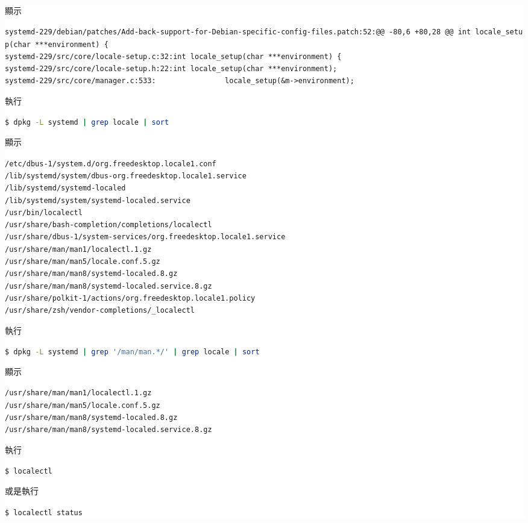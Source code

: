 顯示

```
systemd-229/debian/patches/Add-back-support-for-Debian-specific-config-files.patch:52:@@ -80,6 +80,28 @@ int locale_setup(char ***environment) {
systemd-229/src/core/locale-setup.c:32:int locale_setup(char ***environment) {
systemd-229/src/core/locale-setup.h:22:int locale_setup(char ***environment);
systemd-229/src/core/manager.c:533:                locale_setup(&m->environment);
```


執行

``` sh
$ dpkg -L systemd | grep locale | sort
```

顯示

```
/etc/dbus-1/system.d/org.freedesktop.locale1.conf
/lib/systemd/system/dbus-org.freedesktop.locale1.service
/lib/systemd/systemd-localed
/lib/systemd/system/systemd-localed.service
/usr/bin/localectl
/usr/share/bash-completion/completions/localectl
/usr/share/dbus-1/system-services/org.freedesktop.locale1.service
/usr/share/man/man1/localectl.1.gz
/usr/share/man/man5/locale.conf.5.gz
/usr/share/man/man8/systemd-localed.8.gz
/usr/share/man/man8/systemd-localed.service.8.gz
/usr/share/polkit-1/actions/org.freedesktop.locale1.policy
/usr/share/zsh/vendor-completions/_localectl
```

執行

``` sh
$ dpkg -L systemd | grep '/man/man.*/' | grep locale | sort
```

顯示

```
/usr/share/man/man1/localectl.1.gz
/usr/share/man/man5/locale.conf.5.gz
/usr/share/man/man8/systemd-localed.8.gz
/usr/share/man/man8/systemd-localed.service.8.gz
```

執行

``` sh
$ localectl
```

或是執行

``` sh
$ localectl status
```
